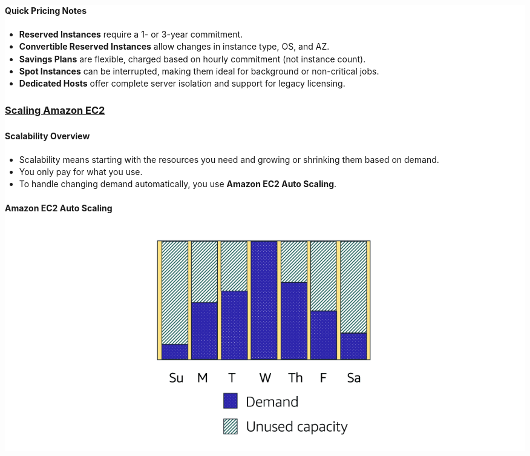 #### Quick Pricing Notes

- **Reserved Instances** require a 1- or 3-year commitment.
- **Convertible Reserved Instances** allow changes in instance type, OS, and AZ.
- **Savings Plans** are flexible, charged based on hourly commitment (not instance count).
- **Spot Instances** can be interrupted, making them ideal for background or non-critical jobs.
- **Dedicated Hosts** offer complete server isolation and support for legacy licensing.

### <u>Scaling Amazon EC2</u>

#### **Scalability Overview**

- Scalability means starting with the resources you need and growing or shrinking them based on demand.
- You only pay for what you use.
- To handle changing demand automatically, you use **Amazon EC2 Auto Scaling**.

#### **Amazon EC2 Auto Scaling**
<p align="center">
  <img src="https://github.com/Mohamed-Hamdy/AWS-Cloud-Practitioner-Essentials-Course-Notes/blob/main/Images/CPE%20Digital%20-%20Amazon%20EC2%20Auto%20Scaling.png?raw=true" width="400" alt="CPE Digital - Amazon EC2 Auto Scaling" />
</p>
